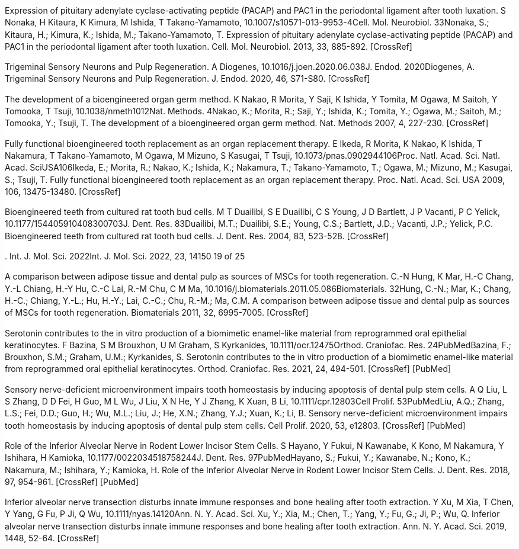 Expression of pituitary adenylate cyclase-activating peptide (PACAP) and PAC1 in the periodontal ligament after tooth luxation. S Nonaka, H Kitaura, K Kimura, M Ishida, T Takano-Yamamoto, 10.1007/s10571-013-9953-4Cell. Mol. Neurobiol. 33Nonaka, S.; Kitaura, H.; Kimura, K.; Ishida, M.; Takano-Yamamoto, T. Expression of pituitary adenylate cyclase-activating peptide (PACAP) and PAC1 in the periodontal ligament after tooth luxation. Cell. Mol. Neurobiol. 2013, 33, 885-892. [CrossRef]

Trigeminal Sensory Neurons and Pulp Regeneration. A Diogenes, 10.1016/j.joen.2020.06.038J. Endod. 2020Diogenes, A. Trigeminal Sensory Neurons and Pulp Regeneration. J. Endod. 2020, 46, S71-S80. [CrossRef]

The development of a bioengineered organ germ method. K Nakao, R Morita, Y Saji, K Ishida, Y Tomita, M Ogawa, M Saitoh, Y Tomooka, T Tsuji, 10.1038/nmeth1012Nat. Methods. 4Nakao, K.; Morita, R.; Saji, Y.; Ishida, K.; Tomita, Y.; Ogawa, M.; Saitoh, M.; Tomooka, Y.; Tsuji, T. The development of a bioengineered organ germ method. Nat. Methods 2007, 4, 227-230. [CrossRef]

Fully functional bioengineered tooth replacement as an organ replacement therapy. E Ikeda, R Morita, K Nakao, K Ishida, T Nakamura, T Takano-Yamamoto, M Ogawa, M Mizuno, S Kasugai, T Tsuji, 10.1073/pnas.0902944106Proc. Natl. Acad. Sci. Natl. Acad. SciUSA106Ikeda, E.; Morita, R.; Nakao, K.; Ishida, K.; Nakamura, T.; Takano-Yamamoto, T.; Ogawa, M.; Mizuno, M.; Kasugai, S.; Tsuji, T. Fully functional bioengineered tooth replacement as an organ replacement therapy. Proc. Natl. Acad. Sci. USA 2009, 106, 13475-13480. [CrossRef]

Bioengineered teeth from cultured rat tooth bud cells. M T Duailibi, S E Duailibi, C S Young, J D Bartlett, J P Vacanti, P C Yelick, 10.1177/154405910408300703J. Dent. Res. 83Duailibi, M.T.; Duailibi, S.E.; Young, C.S.; Bartlett, J.D.; Vacanti, J.P.; Yelick, P.C. Bioengineered teeth from cultured rat tooth bud cells. J. Dent. Res. 2004, 83, 523-528. [CrossRef]

. Int. J. Mol. Sci. 2022Int. J. Mol. Sci. 2022, 23, 14150 19 of 25

A comparison between adipose tissue and dental pulp as sources of MSCs for tooth regeneration. C.-N Hung, K Mar, H.-C Chang, Y.-L Chiang, H.-Y Hu, C.-C Lai, R.-M Chu, C M Ma, 10.1016/j.biomaterials.2011.05.086Biomaterials. 32Hung, C.-N.; Mar, K.; Chang, H.-C.; Chiang, Y.-L.; Hu, H.-Y.; Lai, C.-C.; Chu, R.-M.; Ma, C.M. A comparison between adipose tissue and dental pulp as sources of MSCs for tooth regeneration. Biomaterials 2011, 32, 6995-7005. [CrossRef]

Serotonin contributes to the in vitro production of a biomimetic enamel-like material from reprogrammed oral epithelial keratinocytes. F Bazina, S M Brouxhon, U M Graham, S Kyrkanides, 10.1111/ocr.12475Orthod. Craniofac. Res. 24PubMedBazina, F.; Brouxhon, S.M.; Graham, U.M.; Kyrkanides, S. Serotonin contributes to the in vitro production of a biomimetic enamel-like material from reprogrammed oral epithelial keratinocytes. Orthod. Craniofac. Res. 2021, 24, 494-501. [CrossRef] [PubMed]

Sensory nerve-deficient microenvironment impairs tooth homeostasis by inducing apoptosis of dental pulp stem cells. A Q Liu, L S Zhang, D D Fei, H Guo, M L Wu, J Liu, X N He, Y J Zhang, K Xuan, B Li, 10.1111/cpr.12803Cell Prolif. 53PubMedLiu, A.Q.; Zhang, L.S.; Fei, D.D.; Guo, H.; Wu, M.L.; Liu, J.; He, X.N.; Zhang, Y.J.; Xuan, K.; Li, B. Sensory nerve-deficient microenvironment impairs tooth homeostasis by inducing apoptosis of dental pulp stem cells. Cell Prolif. 2020, 53, e12803. [CrossRef] [PubMed]

Role of the Inferior Alveolar Nerve in Rodent Lower Incisor Stem Cells. S Hayano, Y Fukui, N Kawanabe, K Kono, M Nakamura, Y Ishihara, H Kamioka, 10.1177/0022034518758244J. Dent. Res. 97PubMedHayano, S.; Fukui, Y.; Kawanabe, N.; Kono, K.; Nakamura, M.; Ishihara, Y.; Kamioka, H. Role of the Inferior Alveolar Nerve in Rodent Lower Incisor Stem Cells. J. Dent. Res. 2018, 97, 954-961. [CrossRef] [PubMed]

Inferior alveolar nerve transection disturbs innate immune responses and bone healing after tooth extraction. Y Xu, M Xia, T Chen, Y Yang, G Fu, P Ji, Q Wu, 10.1111/nyas.14120Ann. N. Y. Acad. Sci. Xu, Y.; Xia, M.; Chen, T.; Yang, Y.; Fu, G.; Ji, P.; Wu, Q. Inferior alveolar nerve transection disturbs innate immune responses and bone healing after tooth extraction. Ann. N. Y. Acad. Sci. 2019, 1448, 52-64. [CrossRef]
